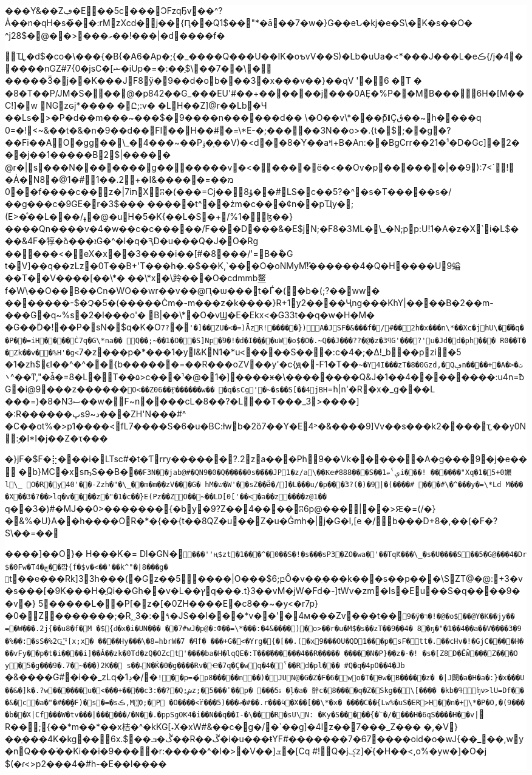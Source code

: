  ���Y&��Zڢ�E��5c���ϽFzqҔv��^?Ȧ��n�qH�s�܏��:rMzXcd�j��{Ԥ��Q1$��"\*�ā��7�w�}G��eՆ�kj�e�S \�K�s��O� ^j28$�@��>���މ��!���|�d����f�
 
 Ҵ,�d$�co�\���{�B{�A6�Ap�;{�\_����Q���U��IK�oƅvV��S)�Lb�uUa�<\*���J���L�eڪ{/j�׵4�����nGZ#7{0�jsC�[ޝ�iUp�=�:��ַ$\��޴�\��7 �����Ӟ�j��K���JF8ӱ�9��d�ob���3�x���v��}��qV ' �6
�T
� �8�T��P/JM�S���@�p842��G\_���EU'#��+������j���0AȨ�%P��MB���6H�[M��C!]�w
NGzԍj\*���� �Ը;:v� 
�LH��Z]@r��Lb�Ч ��Ls�>�P�d��m���~���$�9��� �n������d�� \�O��v\*���ޮpǁҪڨ��~h����q
0=�!<~&��t�&�n�9��d��FI��H��#�=\*E-�;�����3N��o>�.{t�$;�� g�?��Fi��A✣׽ O�gg��\_�4���~��Pۏ�֧��V)�<d�԰�8�֨Y��aߞ+B�An:��BgCrr��21�¹�D�Gc]�2�� �j��1�����B2$|�����
@r �|s���N�������ց�������v�<�����ё�<��Ov�p������|��9):7<`! �Ȧ�N8�@1�#1��.2+�I&�����=��מ
0��f����c��z�|7iתXʭ�(���=Cj��ۇ8��#LS�c��5?�^�s�T�����s�/��g���c�9GE�r�3$���
�����t^��żm�c���¢n��pҴy�;(E>�ͣ��L���/ߪ�@�uH�5�K{��L�S�+/%1�ɮ��}����Qn����v�4�w��c�c�����/F���D���&�E$jN;�F8�3ML�\_�N;pp:U!1�A�z�X`i�L$���&4F�犉�ձ���ܐG� ^�l�q�ԆD�u�� �Q�J�O�Rg �����<�eX�x��3����i��[#�8���/'=B�ާ�G t�V]��q��zLz�0T��B+'T���h�.�$��K,`���O�oNMyMު֞!������4�Q�H����U9螠��T��V����[��\*� 
��\*x�\跉���O�cdmmb鳌f�W\��O��B��Cn�WO��wr��v��@Ԥ�ѡ���t�Ѓ�(�b�(;?��ww� �������-$�Չ�5�(�����Ċm�-m���z�k����}R+1y2����Ҷng���KhY|����B�2��m-���G�q~%s�2�l���o'�
B|��\*�O�vϢ�E�Ekx<�G33t��q�w�H�M�
�G��ۗD�!��P�sN�$q�K�O׊�`?7'�]��ZU�<�=)ǞzR!�����})A�JSF�&���f�/#��2h�x���n\*��Xc�jhU\��֞�q��P��=iH����Ċ7q�G\*na��
Q��;~��1�O��S]Np�֔9�!�d�I�� ֦��uW�o$�O�.~Q��J���??�@�z�3ϥG'���?'u�Jd�d�ph��� R0��T� �Zk��v��%H'�g<`7�z���p�\*���1�yl&KN1�\*u<� �\��S���:c�4�;�Δ!\_b��pzi �5 �1�zh$ϵI� �^�^�� {b������=��R���oZV��y'�c {ԭ�-F1�T��`~�Y4I���zT�8�0Gzd,�Qڥn����+�A�>ث�`�^܌�ͳ,"�ǡ�=8�L�T��۵>c���¹�@�1�]����ӿ�\������� �Q&J�1��4�� ������:u4n=ƀG�i@9���z������`O<�� Z06��Ӻ������w��
�q�sCg'�~�s��S[��4 jBH`=h|n'�R �x�\_ց  ���L ���=)�8�N3ސ��w�F~n����cL�8��?�L��T���\_3>����] �:R������ڀs׊��د~9�ZH'N���#^
�C��օt%�>p1����<fL7����S�6�u�BC:łwb�2ȍ7��Y�E4˃�&����9]Vv��s���k2����ҭ,��y0Nި:�I\*I�j��Z�τ���
 
 �}jF�$F�⣗���i�LTsc#�t�Ƭrry������?.2za���Ph9��Vk�\�����A�g���9�j�e��\
�b}MC�xsҧS��B�`��F3N��jab@#�QN9�0�Q�����0s��֙��JP1�z/a\��Ҟ e#888���S��ބ1ˁېi���! ������"Xq�1�5+0 㜊l\_ O�R�y40'��-Zzh�"�\_��m�m��zV���G�
hM�ש�W'��sZ��Ӛ�/]�L���u/�p���ؓ3?(�)�9|�( ����# ���#\�^���y�=\*Ld
M����X��3�?��>lq�v����z�"�1�c��}E(Pz��ZO��~��LD[0['��< �a��z��� �z@1��`q��3�)#�MJ��0>�������{�by�9?Z��4����\ʭ6p@���|��>Ԙ�=(/�}�&%�U}A��h����OR� \*ִ�{��{t��8QZ�u��Z�u�Ġmh�|j�G�I,[e �/b���D+8�,��(�F�?S\��=��
 
 ����]��O}�
H���K�=
Dl�GN�`���''ң$zt�1���^�0��S�!� s���sP3� ZO�wa�'��TqԞ���\_� s�U����S��5�G@�� �4�Dr$�0Fw�Tچ�4��꺔{f�$v�<��'��k^"�|8���g� `t��e���Rk]3\3h���(�Gz��5����|O���$6;բ Ȏ�v��ִ� ��k���s��p���\SZT@�@:+3�v�s���[�9K���H�ֱQi��Gh��v�L��ץq���.t}3��vM�jW�Fd�-]tWv�zm�Is�Eu��S�q����9��v� } 5�����L��P[�z�[�0ZH����E�c8��~�y<�r7p}�0�Z�������;�R؁3�:�۹�JS��I���\*v��'�4м���Zv���t��`9�ӱ�ר�!�@�o$��@Y� K��jy��=�W���.2j{��u8�f�M
�${ԁ�x�i� UN���
�� 7#wJ�p@�:Փ��=\*���:�4&����)�o>��r�u�M$�s��zT��9��4� 8�ҕ�"�1��4��a��V����3�9�%��:�sS�%2G͜⡙[x;x� ����Hy���\�8=hbrW� 7
�ϥf� ���+G�<�Yrg� {�[��.(�x9���OU�QD1���p�sF�tt�.��cHv�!�GjC����H���vFy��p�t�i����i]��Ǎ��zk�0Td�zQ�OZct'����ba�H�lqQE�:T���҄������4��R� ���� �����N�P}��z�-� ! �s�[Z8D �ÊŴ���Z���Oy�5�g���9�.7�~���)2K��
s��˶N�Ќ�0 �g����R v�Ҽ�7q�Ҫ�wq�4�ˁ��Rd�pl��� #Q�q�4 pO��4�Jb`�&����G#�i��\_zLq�1ڍ�/�`!��p=�҆p8�����n��)�JUN@�G� Z�F �6�wo�T�Ɵw�B�����z�
�|J闙�a�H�a�:}�x���U��&�]k�.?w������u�<���+����c3:��?�Q;شz;�ٴ��� 5��p� ���5ۃ
�ļ�a�
䯎c�8����q�Z�Skg��\[���� �kb�ߟʩν>lU=Df���&�c�a�"�#��̰�F)�s�=�sڪ,M҉O;�P
�O���� <֕ŕ���5)���ޢ�#��.r���ӵ�X��[��\*�x�
����C��{Lw%�uS�ER>H��n�+\*�P�O,�(9����b��X|Cf���W�tv���|������/�N��.�ppSgOƘ4�i��N��q��I-�\���R�sU\N:
�Ky�S�����{�՟�/����H�6qS���̑�H��v|`
R��;{��\*m��\*��x桔�^�kKG[˖X�xW#&��c�g�/�`��g]�4lz��7���\_Z��� �,�V }��ְ���4K�kg��6x.$��ڴ�ܒ��R��ڱ�i�u���ŧYF#�������7�67׺����oid�o�wJ{��\_��,wy�nQ���֒��Ki��i�9����r:�����^�l�>�V��]ܫ�[Cq #!Q�jݤz]�֙{�H��<,o%�yw�]�O�j
$(�ɾ<>p2���4�#h-�E��l����
